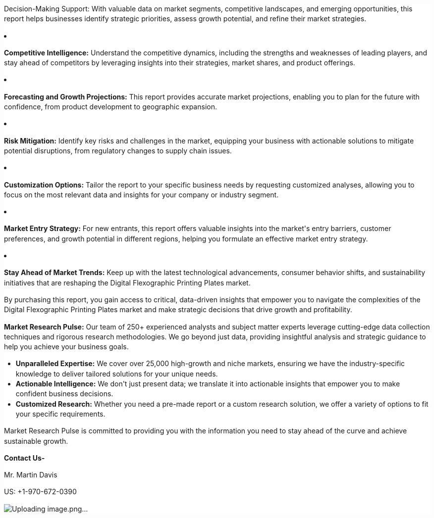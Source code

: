 Decision-Making Support:</strong> With valuable data on market segments, competitive landscapes, and emerging opportunities, this report helps businesses identify strategic priorities, assess growth potential, and refine their market strategies.</p></li><li><p><strong>Competitive Intelligence:</strong> Understand the competitive dynamics, including the strengths and weaknesses of leading players, and stay ahead of competitors by leveraging insights into their strategies, market shares, and product offerings.</p></li><li><p><strong>Forecasting and Growth Projections:</strong> This report provides accurate market projections, enabling you to plan for the future with confidence, from product development to geographic expansion.</p></li><li><p><strong>Risk Mitigation:</strong> Identify key risks and challenges in the market, equipping your business with actionable solutions to mitigate potential disruptions, from regulatory changes to supply chain issues.</p></li><li><p><strong>Customization Options:</strong> Tailor the report to your specific business needs by requesting customized analyses, allowing you to focus on the most relevant data and insights for your company or industry segment.</p></li><li><p><strong>Market Entry Strategy:</strong> For new entrants, this report offers valuable insights into the market's entry barriers, customer preferences, and growth potential in different regions, helping you formulate an effective market entry strategy.</p></li><li><p><strong>Stay Ahead of Market Trends:</strong> Keep up with the latest technological advancements, consumer behavior shifts, and sustainability initiatives that are reshaping the Digital Flexographic Printing Plates market.</p></li></ol><p>By purchasing this report, you gain access to critical, data-driven insights that empower you to navigate the complexities of the Digital Flexographic Printing Plates market and make strategic decisions that drive growth and profitability.</p><p><strong>Market Research Pulse:</strong>&nbsp;Our team of 250+ experienced analysts and subject matter experts leverage cutting-edge data collection techniques and rigorous research methodologies. We go beyond just data, providing insightful analysis and strategic guidance to help you achieve your business goals.</p><ul><li><strong>Unparalleled Expertise:</strong>&nbsp;We cover over 25,000 high-growth and niche markets, ensuring we have the industry-specific knowledge to deliver tailored solutions for your unique needs.</li><li><strong>Actionable Intelligence:</strong>&nbsp;We don't just present data; we translate it into actionable insights that empower you to make confident business decisions.</li><li><strong>Customized Research:</strong>&nbsp;Whether you need a pre-made report or a custom research solution, we offer a variety of options to fit your specific requirements.</li></ul><p>Market Research Pulse is committed to providing you with the information you need to stay ahead of the curve and achieve sustainable growth.</p><p><strong>Contact Us-</strong></p><p>Mr. Martin Davis</p><p>US: +1-970-672-0390</p>
![Uploading image.png…]()
